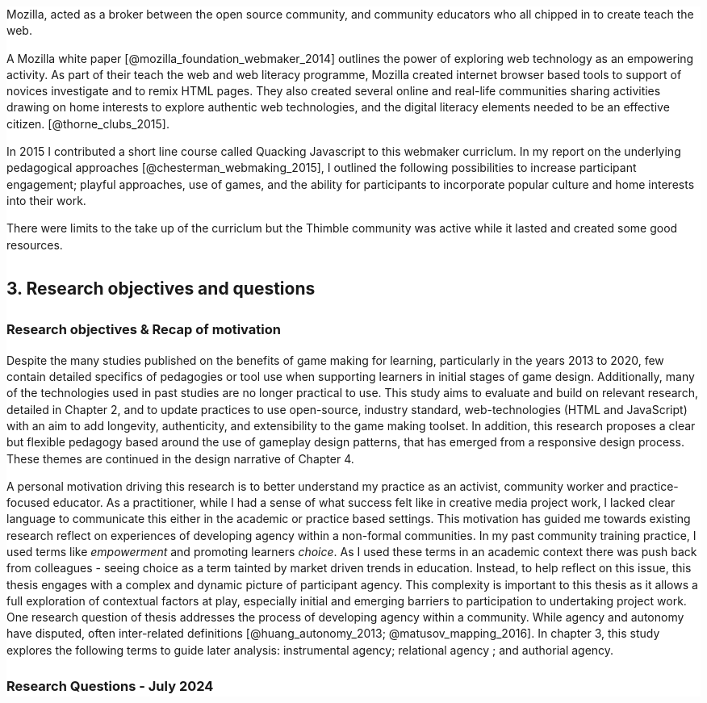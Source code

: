 Mozilla, acted as a broker between the open source community, and community educators who all chipped in to create teach the web.

A Mozilla white paper [@mozilla_foundation_webmaker_2014] outlines the power of exploring web technology as an empowering activity. As part of their teach the web and web literacy programme, Mozilla created internet browser based tools to support of novices investigate and to remix HTML pages. They also created several online and real-life communities sharing activities drawing on home interests to explore authentic web technologies, and the digital literacy elements needed to be an effective citizen. [@thorne_clubs_2015].

In 2015 I contributed a short line course called Quacking Javascript to this webmaker curriclum. In my report on the underlying pedagogical approaches [@chesterman_webmaking_2015],  I outlined the following possibilities to increase participant engagement; playful approaches, use of games, and the ability for participants to incorporate popular culture and home interests into their work.

There were limits to the take up of the curriclum but the Thimble community was active while it lasted and created some good resources.




## 3. Research objectives and questions

### Research objectives & Recap of motivation

Despite the many studies published on the benefits of game making for learning, particularly in the years 2013 to 2020, few contain detailed specifics of pedagogies or tool use when supporting learners in initial stages of game design. Additionally, many of the technologies used in past studies are no longer practical to use. This study aims to evaluate and build on relevant research, detailed in Chapter 2, and to update practices to use open-source, industry standard, web-technologies (HTML and JavaScript) with an aim to add longevity, authenticity, and extensibility to the game making toolset. In addition, this research proposes a clear but flexible pedagogy based around the use of gameplay design patterns, that has emerged from a responsive design process. These themes are continued in the design narrative of Chapter 4.  

A personal motivation driving this research is to better understand my practice as an activist, community worker and practice-focused educator.  As a practitioner, while I had a sense of what success felt like in creative media project work, I lacked clear language to communicate this either in the academic or practice based settings. This motivation has guided me towards existing research reflect on experiences of developing agency within a non-formal communities.  In my past community training practice, I used terms like _empowerment_ and promoting learners _choice_. As I used these terms in an academic context there was push back from colleagues - seeing choice as a term tainted by market driven trends in education. Instead, to help reflect on this issue, this thesis engages with a complex and dynamic picture of participant agency. This complexity is important to this thesis as it allows a full exploration of contextual factors at play, especially initial and emerging barriers to participation to undertaking project work. One research question of thesis addresses the process of developing agency within a community. While agency and autonomy have disputed, often inter-related definitions [@huang_autonomy_2013; @matusov_mapping_2016]. In chapter 3, this study explores the following terms to guide later analysis: instrumental agency; relational agency ; and authorial agency.







### Research Questions - July 2024


[^1]: https://web.archive.org/web/20200423162826/http://edlab.org.uk/
[^2]: http://archive.flossmanuals.net/an-open-web/